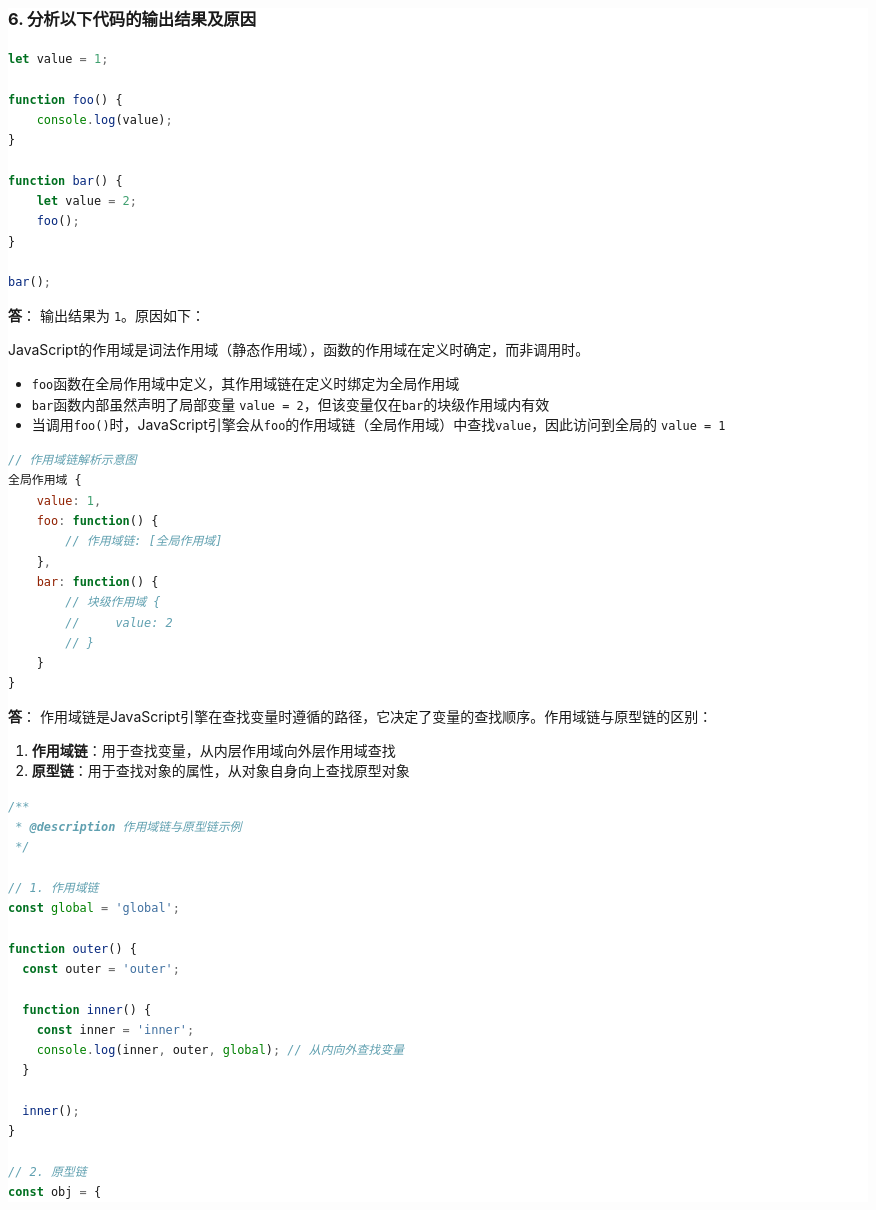 ### 6. 分析以下代码的输出结果及原因

```javascript
let value = 1;

function foo() {
    console.log(value);
}

function bar() {
    let value = 2;
    foo();
}

bar();
```

**答**：
输出结果为 `1`。原因如下：

JavaScript的作用域是词法作用域（静态作用域），函数的作用域在定义时确定，而非调用时。
- `foo`函数在全局作用域中定义，其作用域链在定义时绑定为全局作用域
- `bar`函数内部虽然声明了局部变量 `value = 2`，但该变量仅在`bar`的块级作用域内有效
- 当调用`foo()`时，JavaScript引擎会从`foo`的作用域链（全局作用域）中查找`value`，因此访问到全局的 `value = 1`

```javascript
// 作用域链解析示意图
全局作用域 {
    value: 1,
    foo: function() {
        // 作用域链: [全局作用域]
    },
    bar: function() {
        // 块级作用域 {
        //     value: 2
        // }
    }
}
```

**答**：
作用域链是JavaScript引擎在查找变量时遵循的路径，它决定了变量的查找顺序。作用域链与原型链的区别：

1. **作用域链**：用于查找变量，从内层作用域向外层作用域查找
2. **原型链**：用于查找对象的属性，从对象自身向上查找原型对象

```javascript
/**
 * @description 作用域链与原型链示例
 */

// 1. 作用域链
const global = 'global';

function outer() {
  const outer = 'outer';

  function inner() {
    const inner = 'inner';
    console.log(inner, outer, global); // 从内向外查找变量
  }

  inner();
}

// 2. 原型链
const obj = {
```